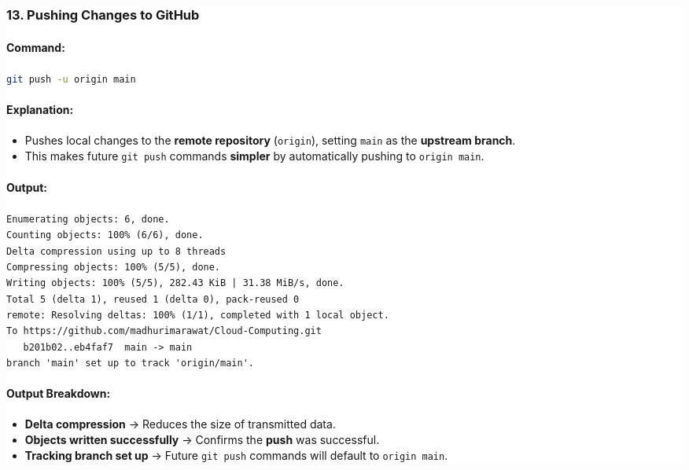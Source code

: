
### **13. Pushing Changes to GitHub**

#### **Command:**

```sh
git push -u origin main
```

#### **Explanation:**

- Pushes local changes to the **remote repository** (`origin`), setting `main` as the **upstream branch**.
- This makes future `git push` commands **simpler** by automatically pushing to `origin main`.

#### **Output:**

```plaintext
Enumerating objects: 6, done.
Counting objects: 100% (6/6), done.
Delta compression using up to 8 threads
Compressing objects: 100% (5/5), done.
Writing objects: 100% (5/5), 282.43 KiB | 31.38 MiB/s, done.
Total 5 (delta 1), reused 1 (delta 0), pack-reused 0
remote: Resolving deltas: 100% (1/1), completed with 1 local object.
To https://github.com/madhurimarawat/Cloud-Computing.git
   b201b02..eb4faf7  main -> main
branch 'main' set up to track 'origin/main'.
```

#### **Output Breakdown:**

- **Delta compression** → Reduces the size of transmitted data.
- **Objects written successfully** → Confirms the **push** was successful.
- **Tracking branch set up** → Future `git push` commands will default to `origin main`.
